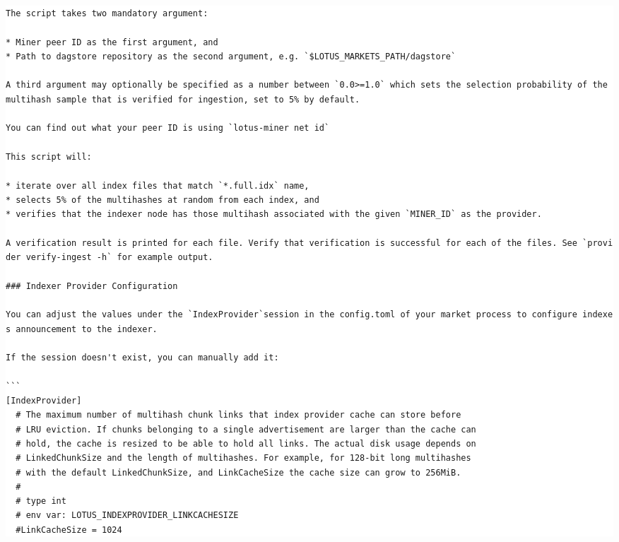     The script takes two mandatory argument:

    * Miner peer ID as the first argument, and
    * Path to dagstore repository as the second argument, e.g. `$LOTUS_MARKETS_PATH/dagstore`

    A third argument may optionally be specified as a number between `0.0>=1.0` which sets the selection probability of the multihash sample that is verified for ingestion, set to 5% by default.

    You can find out what your peer ID is using `lotus-miner net id`

    This script will:

    * iterate over all index files that match `*.full.idx` name,
    * selects 5% of the multihashes at random from each index, and
    * verifies that the indexer node has those multihash associated with the given `MINER_ID` as the provider.

    A verification result is printed for each file. Verify that verification is successful for each of the files. See `provider verify-ingest -h` for example output.

    ### Indexer Provider Configuration

    You can adjust the values under the `IndexProvider`session in the config.toml of your market process to configure indexes announcement to the indexer.

    If the session doesn't exist, you can manually add it:

    ```
    [IndexProvider]
      # The maximum number of multihash chunk links that index provider cache can store before
      # LRU eviction. If chunks belonging to a single advertisement are larger than the cache can
      # hold, the cache is resized to be able to hold all links. The actual disk usage depends on
      # LinkedChunkSize and the length of multihashes. For example, for 128-bit long multihashes
      # with the default LinkedChunkSize, and LinkCacheSize the cache size can grow to 256MiB. 
      #
      # type int
      # env var: LOTUS_INDEXPROVIDER_LINKCACHESIZE
      #LinkCacheSize = 1024
